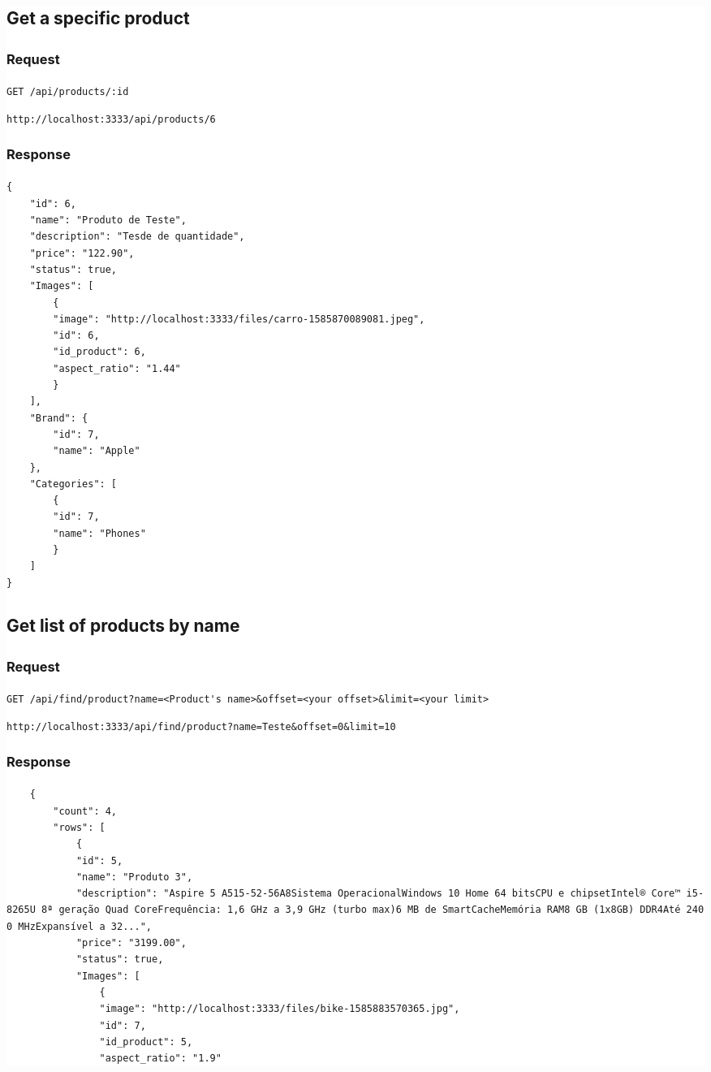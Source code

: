 ## Get a specific product

### Request

`GET /api/products/:id`

    http://localhost:3333/api/products/6

### Response

    {
        "id": 6,
        "name": "Produto de Teste",
        "description": "Tesde de quantidade",
        "price": "122.90",
        "status": true,
        "Images": [
            {
            "image": "http://localhost:3333/files/carro-1585870089081.jpeg",
            "id": 6,
            "id_product": 6,
            "aspect_ratio": "1.44"
            }
        ],
        "Brand": {
            "id": 7,
            "name": "Apple"
        },
        "Categories": [
            {
            "id": 7,
            "name": "Phones"
            }
        ]
    }

## Get list of products by name

### Request

`GET /api/find/product?name=<Product's name>&offset=<your offset>&limit=<your limit>`

    http://localhost:3333/api/find/product?name=Teste&offset=0&limit=10

### Response

        {
            "count": 4,
            "rows": [
                {
                "id": 5,
                "name": "Produto 3",
                "description": "Aspire 5 A515-52-56A8Sistema OperacionalWindows 10 Home 64 bitsCPU e chipsetIntel® Core™ i5-8265U 8ª geração Quad CoreFrequência: 1,6 GHz a 3,9 GHz (turbo max)6 MB de SmartCacheMemória RAM8 GB (1x8GB) DDR4Até 2400 MHzExpansível a 32...",
                "price": "3199.00",
                "status": true,
                "Images": [
                    {
                    "image": "http://localhost:3333/files/bike-1585883570365.jpg",
                    "id": 7,
                    "id_product": 5,
                    "aspect_ratio": "1.9"